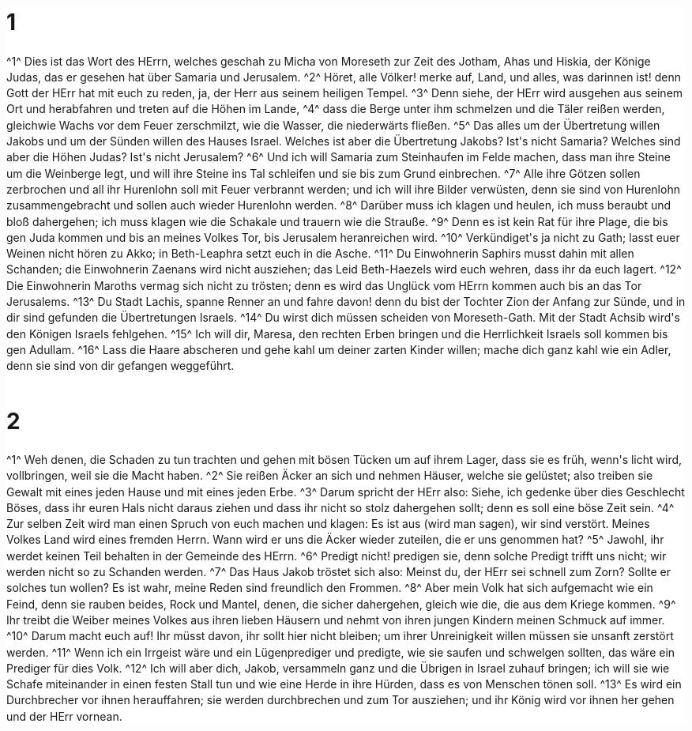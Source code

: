 # 1
^1^ Dies ist das Wort des HErrn, welches geschah zu Micha von Moreseth zur Zeit des Jotham, Ahas und Hiskia, der Könige Judas, das er gesehen hat über Samaria und Jerusalem. ^2^ Höret, alle Völker! merke auf, Land, und alles, was darinnen ist! denn Gott der HErr hat mit euch zu reden, ja, der Herr aus seinem heiligen Tempel. ^3^ Denn siehe, der HErr wird ausgehen aus seinem Ort und herabfahren und treten auf die Höhen im Lande, ^4^ dass die Berge unter ihm schmelzen und die Täler reißen werden, gleichwie Wachs vor dem Feuer zerschmilzt, wie die Wasser, die niederwärts fließen. ^5^ Das alles um der Übertretung willen Jakobs und um der Sünden willen des Hauses Israel. Welches ist aber die Übertretung Jakobs? Ist's nicht Samaria? Welches sind aber die Höhen Judas? Ist's nicht Jerusalem? ^6^ Und ich will Samaria zum Steinhaufen im Felde machen, dass man ihre Steine um die Weinberge legt, und will ihre Steine ins Tal schleifen und sie bis zum Grund einbrechen. ^7^ Alle ihre Götzen sollen zerbrochen und all ihr Hurenlohn soll mit Feuer verbrannt werden; und ich will ihre Bilder verwüsten, denn sie sind von Hurenlohn zusammengebracht und sollen auch wieder Hurenlohn werden. ^8^ Darüber muss ich klagen und heulen, ich muss beraubt und bloß dahergehen; ich muss klagen wie die Schakale und trauern wie die Strauße. ^9^ Denn es ist kein Rat für ihre Plage, die bis gen Juda kommen und bis an meines Volkes Tor, bis Jerusalem heranreichen wird. ^10^ Verkündiget's ja nicht zu Gath; lasst euer Weinen nicht hören zu Akko; in Beth-Leaphra setzt euch in die Asche. ^11^ Du Einwohnerin Saphirs musst dahin mit allen Schanden; die Einwohnerin Zaenans wird nicht ausziehen; das Leid Beth-Haezels wird euch wehren, dass ihr da euch lagert. ^12^ Die Einwohnerin Maroths vermag sich nicht zu trösten; denn es wird das Unglück vom HErrn kommen auch bis an das Tor Jerusalems. ^13^ Du Stadt Lachis, spanne Renner an und fahre davon! denn du bist der Tochter Zion der Anfang zur Sünde, und in dir sind gefunden die Übertretungen Israels. ^14^ Du wirst dich müssen scheiden von Moreseth-Gath. Mit der Stadt Achsib wird's den Königen Israels fehlgehen. ^15^ Ich will dir, Maresa, den rechten Erben bringen und die Herrlichkeit Israels soll kommen bis gen Adullam. ^16^ Lass die Haare abscheren und gehe kahl um deiner zarten Kinder willen; mache dich ganz kahl wie ein Adler, denn sie sind von dir gefangen weggeführt.

# 2
^1^ Weh denen, die Schaden zu tun trachten und gehen mit bösen Tücken um auf ihrem Lager, dass sie es früh, wenn's licht wird, vollbringen, weil sie die Macht haben. ^2^ Sie reißen Äcker an sich und nehmen Häuser, welche sie gelüstet; also treiben sie Gewalt mit eines jeden Hause und mit eines jeden Erbe. ^3^ Darum spricht der HErr also: Siehe, ich gedenke über dies Geschlecht Böses, dass ihr euren Hals nicht daraus ziehen und dass ihr nicht so stolz dahergehen sollt; denn es soll eine böse Zeit sein. ^4^ Zur selben Zeit wird man einen Spruch von euch machen und klagen: Es ist aus (wird man sagen), wir sind verstört. Meines Volkes Land wird eines fremden Herrn. Wann wird er uns die Äcker wieder zuteilen, die er uns genommen hat? ^5^ Jawohl, ihr werdet keinen Teil behalten in der Gemeinde des HErrn. ^6^ Predigt nicht! predigen sie, denn solche Predigt trifft uns nicht; wir werden nicht so zu Schanden werden. ^7^ Das Haus Jakob tröstet sich also: Meinst du, der HErr sei schnell zum Zorn? Sollte er solches tun wollen? Es ist wahr, meine Reden sind freundlich den Frommen. ^8^ Aber mein Volk hat sich aufgemacht wie ein Feind, denn sie rauben beides, Rock und Mantel, denen, die sicher dahergehen, gleich wie die, die aus dem Kriege kommen. ^9^ Ihr treibt die Weiber meines Volkes aus ihren lieben Häusern und nehmt von ihren jungen Kindern meinen Schmuck auf immer. ^10^ Darum macht euch auf! Ihr müsst davon, ihr sollt hier nicht bleiben; um ihrer Unreinigkeit willen müssen sie unsanft zerstört werden. ^11^ Wenn ich ein Irrgeist wäre und ein Lügenprediger und predigte, wie sie saufen und schwelgen sollten, das wäre ein Prediger für dies Volk. ^12^ Ich will aber dich, Jakob, versammeln ganz und die Übrigen in Israel zuhauf bringen; ich will sie wie Schafe miteinander in einen festen Stall tun und wie eine Herde in ihre Hürden, dass es von Menschen tönen soll. ^13^ Es wird ein Durchbrecher vor ihnen herauffahren; sie werden durchbrechen und zum Tor ausziehen; und ihr König wird vor ihnen her gehen und der HErr vornean.
